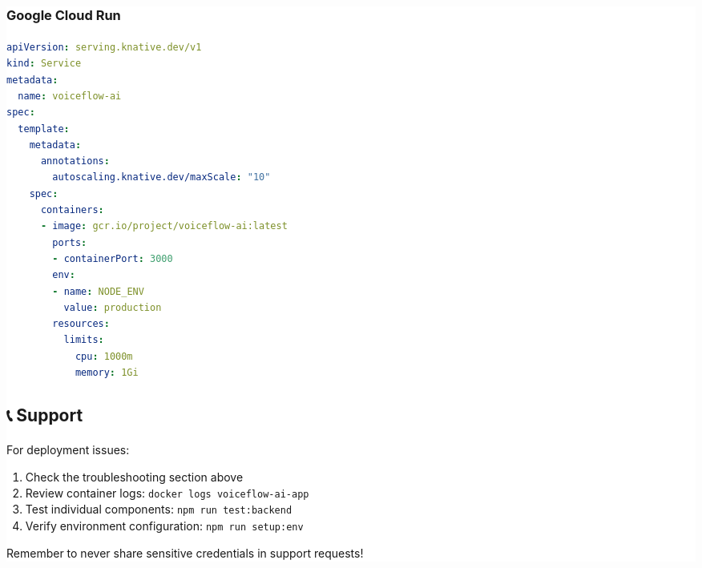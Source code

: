 ### Google Cloud Run
```yaml
apiVersion: serving.knative.dev/v1
kind: Service
metadata:
  name: voiceflow-ai
spec:
  template:
    metadata:
      annotations:
        autoscaling.knative.dev/maxScale: "10"
    spec:
      containers:
      - image: gcr.io/project/voiceflow-ai:latest
        ports:
        - containerPort: 3000
        env:
        - name: NODE_ENV
          value: production
        resources:
          limits:
            cpu: 1000m
            memory: 1Gi
```

## 📞 Support

For deployment issues:
1. Check the troubleshooting section above
2. Review container logs: `docker logs voiceflow-ai-app`
3. Test individual components: `npm run test:backend`
4. Verify environment configuration: `npm run setup:env`

Remember to never share sensitive credentials in support requests!